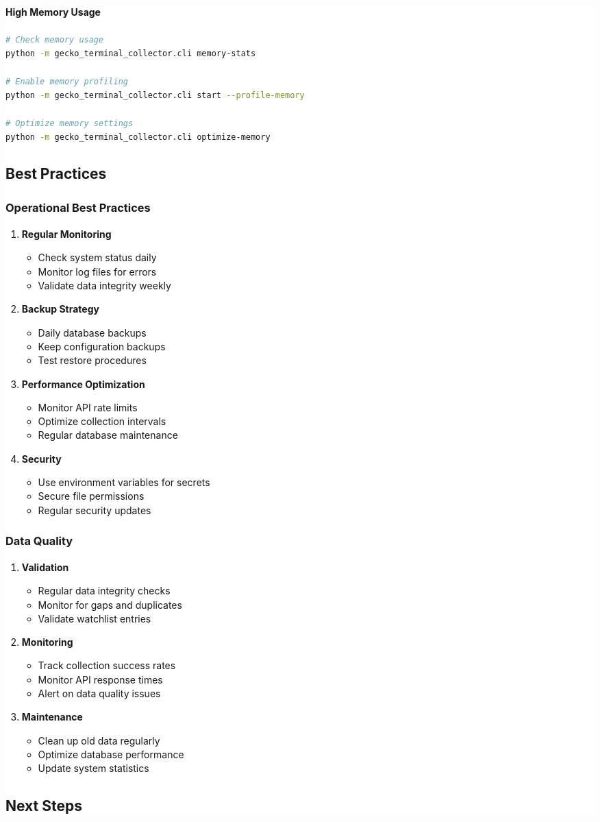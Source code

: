 #### High Memory Usage
```bash
# Check memory usage
python -m gecko_terminal_collector.cli memory-stats

# Enable memory profiling
python -m gecko_terminal_collector.cli start --profile-memory

# Optimize memory settings
python -m gecko_terminal_collector.cli optimize-memory
```

## Best Practices

### Operational Best Practices

1. **Regular Monitoring**
   - Check system status daily
   - Monitor log files for errors
   - Validate data integrity weekly

2. **Backup Strategy**
   - Daily database backups
   - Keep configuration backups
   - Test restore procedures

3. **Performance Optimization**
   - Monitor API rate limits
   - Optimize collection intervals
   - Regular database maintenance

4. **Security**
   - Use environment variables for secrets
   - Secure file permissions
   - Regular security updates

### Data Quality

1. **Validation**
   - Regular data integrity checks
   - Monitor for gaps and duplicates
   - Validate watchlist entries

2. **Monitoring**
   - Track collection success rates
   - Monitor API response times
   - Alert on data quality issues

3. **Maintenance**
   - Clean up old data regularly
   - Optimize database performance
   - Update system statistics

## Next Steps
